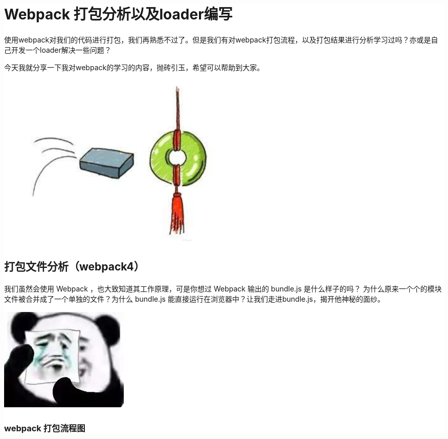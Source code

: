 # Webpack 打包分析以及loader编写

使用webpack对我们的代码进行打包，我们再熟悉不过了。但是我们有对webpack打包流程，以及打包结果进行分析学习过吗？亦或是自己开发一个loader解决一些问题？

今天我就分享一下我对webpack的学习的内容，抛砖引玉，希望可以帮助到大家。

![image](../.vuepress/public/images/webpack/1.png)

## 打包文件分析（webpack4）

我们虽然会使用 Webpack ，也大致知道其工作原理，可是你想过 Webpack 输出的 bundle.js 是什么样子的吗？ 为什么原来一个个的模块文件被合并成了一个单独的文件？为什么 bundle.js 能直接运行在浏览器中？让我们走进bundle.js，揭开他神秘的面纱。

![image](../.vuepress/public/images/webpack/2.jpg)

### webpack 打包流程图
